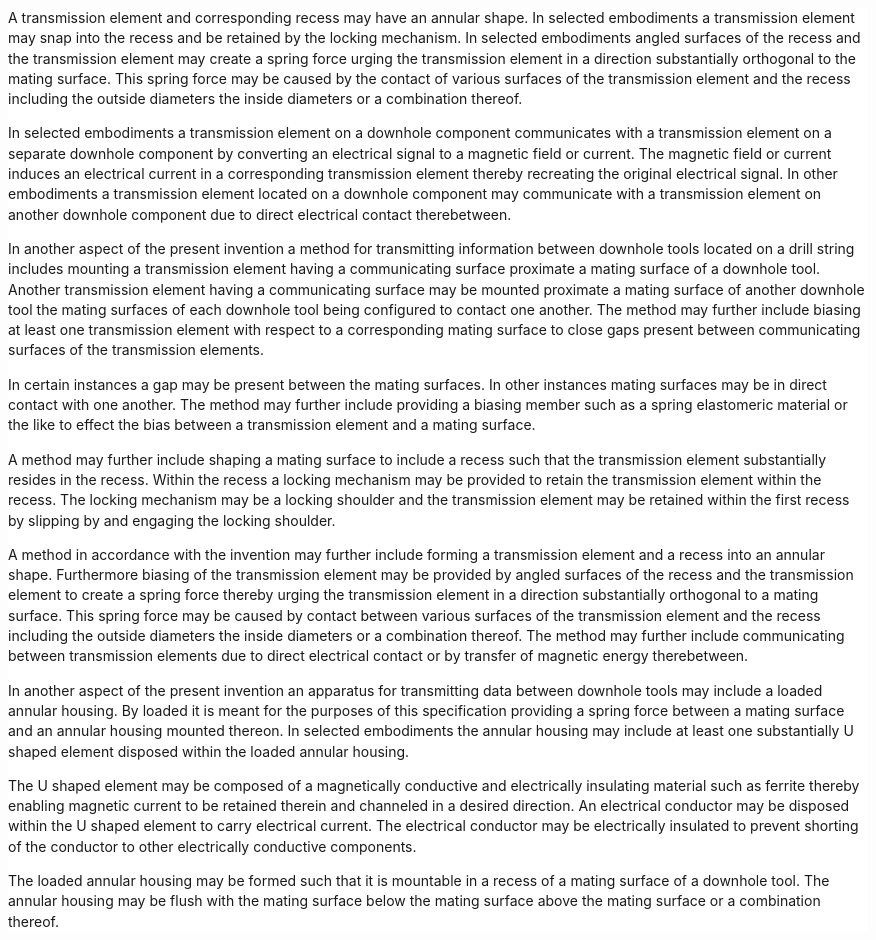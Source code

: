 A transmission element and corresponding recess may have an annular shape. In selected embodiments a transmission element may snap into the recess and be retained by the locking mechanism. In selected embodiments angled surfaces of the recess and the transmission element may create a spring force urging the transmission element in a direction substantially orthogonal to the mating surface. This spring force may be caused by the contact of various surfaces of the transmission element and the recess including the outside diameters the inside diameters or a combination thereof.

In selected embodiments a transmission element on a downhole component communicates with a transmission element on a separate downhole component by converting an electrical signal to a magnetic field or current. The magnetic field or current induces an electrical current in a corresponding transmission element thereby recreating the original electrical signal. In other embodiments a transmission element located on a downhole component may communicate with a transmission element on another downhole component due to direct electrical contact therebetween.

In another aspect of the present invention a method for transmitting information between downhole tools located on a drill string includes mounting a transmission element having a communicating surface proximate a mating surface of a downhole tool. Another transmission element having a communicating surface may be mounted proximate a mating surface of another downhole tool the mating surfaces of each downhole tool being configured to contact one another. The method may further include biasing at least one transmission element with respect to a corresponding mating surface to close gaps present between communicating surfaces of the transmission elements.

In certain instances a gap may be present between the mating surfaces. In other instances mating surfaces may be in direct contact with one another. The method may further include providing a biasing member such as a spring elastomeric material or the like to effect the bias between a transmission element and a mating surface.

A method may further include shaping a mating surface to include a recess such that the transmission element substantially resides in the recess. Within the recess a locking mechanism may be provided to retain the transmission element within the recess. The locking mechanism may be a locking shoulder and the transmission element may be retained within the first recess by slipping by and engaging the locking shoulder.

A method in accordance with the invention may further include forming a transmission element and a recess into an annular shape. Furthermore biasing of the transmission element may be provided by angled surfaces of the recess and the transmission element to create a spring force thereby urging the transmission element in a direction substantially orthogonal to a mating surface. This spring force may be caused by contact between various surfaces of the transmission element and the recess including the outside diameters the inside diameters or a combination thereof. The method may further include communicating between transmission elements due to direct electrical contact or by transfer of magnetic energy therebetween.

In another aspect of the present invention an apparatus for transmitting data between downhole tools may include a loaded annular housing. By loaded it is meant for the purposes of this specification providing a spring force between a mating surface and an annular housing mounted thereon. In selected embodiments the annular housing may include at least one substantially U shaped element disposed within the loaded annular housing.

The U shaped element may be composed of a magnetically conductive and electrically insulating material such as ferrite thereby enabling magnetic current to be retained therein and channeled in a desired direction. An electrical conductor may be disposed within the U shaped element to carry electrical current. The electrical conductor may be electrically insulated to prevent shorting of the conductor to other electrically conductive components.

The loaded annular housing may be formed such that it is mountable in a recess of a mating surface of a downhole tool. The annular housing may be flush with the mating surface below the mating surface above the mating surface or a combination thereof.
